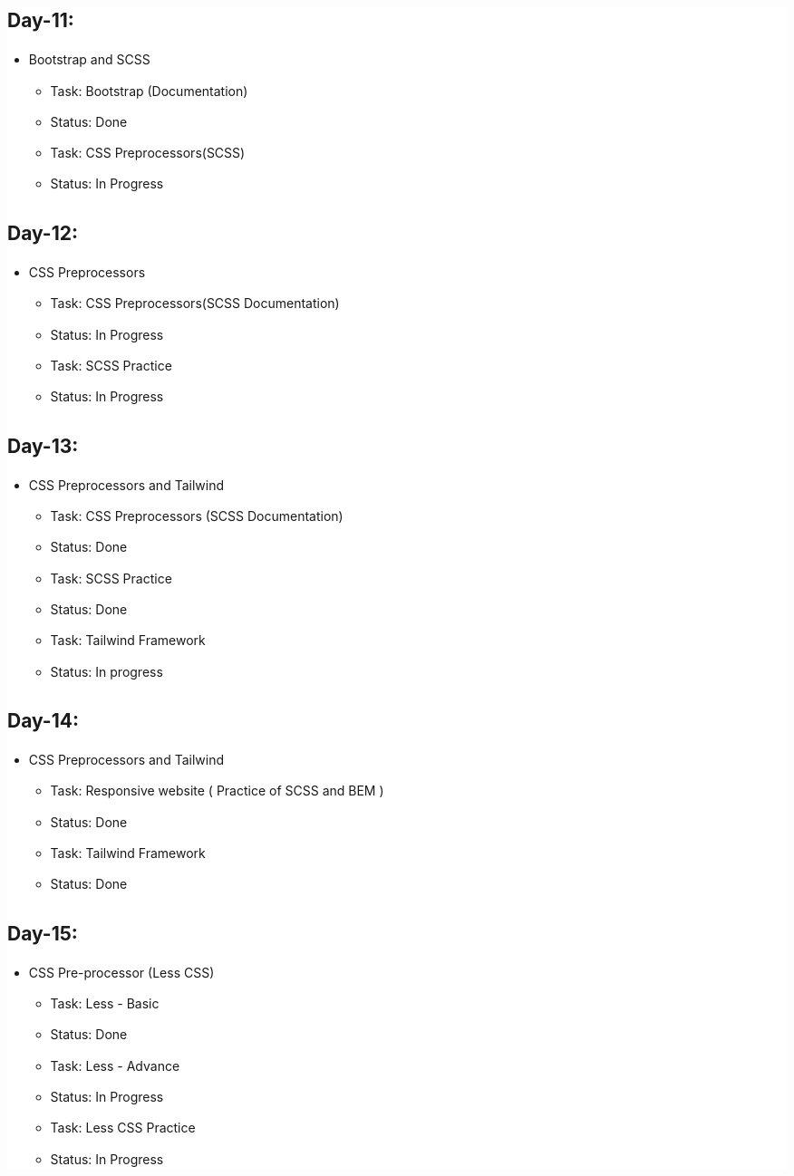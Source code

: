 ## Day-11:

- Bootstrap and SCSS

  - Task: Bootstrap (Documentation)
  - Status: Done

  - Task: CSS Preprocessors(SCSS)
  - Status: In Progress

## Day-12:

- CSS Preprocessors

  - Task: CSS Preprocessors(SCSS Documentation)
  - Status: In Progress

  - Task: SCSS Practice
  - Status: In Progress

## Day-13:

- CSS Preprocessors and Tailwind

  - Task: CSS Preprocessors (SCSS Documentation)
  - Status: Done

  - Task: SCSS Practice
  - Status: Done

  - Task: Tailwind Framework
  - Status: In progress

## Day-14:

- CSS Preprocessors and Tailwind

  - Task: Responsive website ( Practice of SCSS and BEM )
  - Status: Done

  - Task: Tailwind Framework
  - Status: Done

## Day-15:

- CSS Pre-processor (Less CSS)

  - Task: Less - Basic
  - Status: Done

  - Task: Less - Advance
  - Status: In Progress

  - Task: Less CSS Practice
  - Status: In Progress
